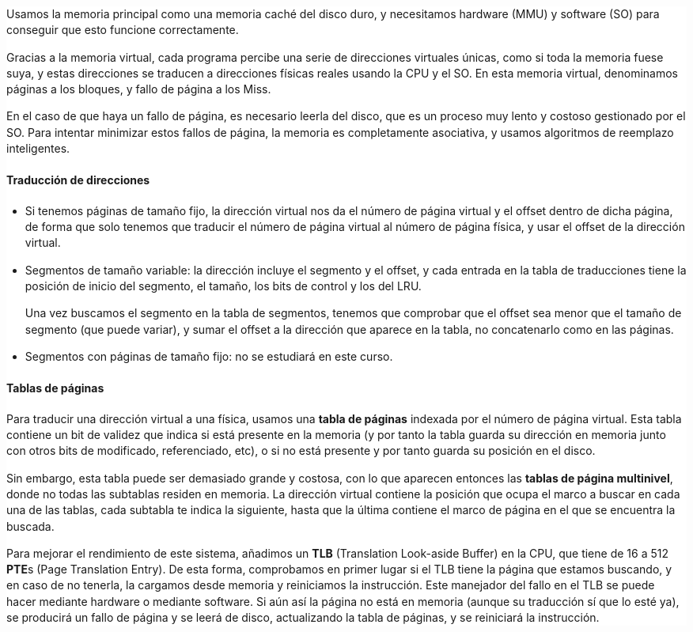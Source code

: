 Usamos la memoria principal como una memoria caché del disco duro, y necesitamos hardware (MMU) y software (SO) para conseguir que esto funcione correctamente.

Gracias a la memoria virtual, cada programa percibe una serie de direcciones virtuales únicas, como si toda la memoria fuese suya, y estas direcciones se traducen a direcciones físicas reales usando la CPU y el SO. En esta memoria virtual, denominamos páginas a los bloques, y fallo de página a los Miss.

En el caso de que haya un fallo de página, es necesario leerla del disco, que es un proceso muy lento y costoso gestionado por el SO. Para intentar minimizar estos fallos de página, la memoria es completamente asociativa, y usamos algoritmos de reemplazo inteligentes.

#### Traducción de direcciones

- Si tenemos páginas de tamaño fijo, la dirección virtual nos da el número de página virtual y el offset dentro de dicha página, de forma que solo tenemos que traducir el número de página virtual al número de página física, y usar el offset de la dirección virtual.

- Segmentos de tamaño variable: la dirección incluye el segmento y el offset, y cada entrada en la tabla de traducciones tiene la posición de inicio del segmento, el tamaño, los bits de control y los del LRU.

  Una vez buscamos el segmento en la tabla de segmentos, tenemos que comprobar que el offset sea menor que el tamaño de segmento (que puede variar), y sumar el offset a la dirección que aparece en la tabla, no concatenarlo como en las páginas.

- Segmentos con páginas de tamaño fijo: no se estudiará en este curso.

#### Tablas de páginas

Para traducir una dirección virtual a una física, usamos una **tabla de páginas** indexada por el número de página virtual. Esta tabla contiene un bit de validez que indica si está presente en la memoria (y por tanto la tabla guarda su dirección en memoria junto con otros bits de modificado, referenciado, etc), o si no está presente y por tanto guarda su posición en el disco.

Sin embargo, esta tabla puede ser demasiado grande y costosa, con lo que aparecen entonces las **tablas de página multinivel**, donde no todas las subtablas residen en memoria. La dirección virtual contiene la posición que ocupa el marco a buscar en cada una de las tablas, cada subtabla te indica la siguiente, hasta que la última contiene el marco de página en el que se encuentra la buscada.

Para mejorar el rendimiento de este sistema, añadimos un **TLB** (Translation Look-aside Buffer) en la CPU, que tiene de 16 a 512 **PTE**s (Page Translation Entry). De esta forma, comprobamos en primer lugar si el TLB tiene la página que estamos buscando, y en caso de no tenerla, la cargamos desde memoria y reiniciamos la instrucción. Este manejador del fallo en el TLB se puede hacer mediante hardware o mediante software. Si aún así la página no está en memoria (aunque su traducción sí que lo esté ya), se producirá un fallo de página y se leerá de disco, actualizando la tabla de páginas, y se reiniciará la instrucción.
